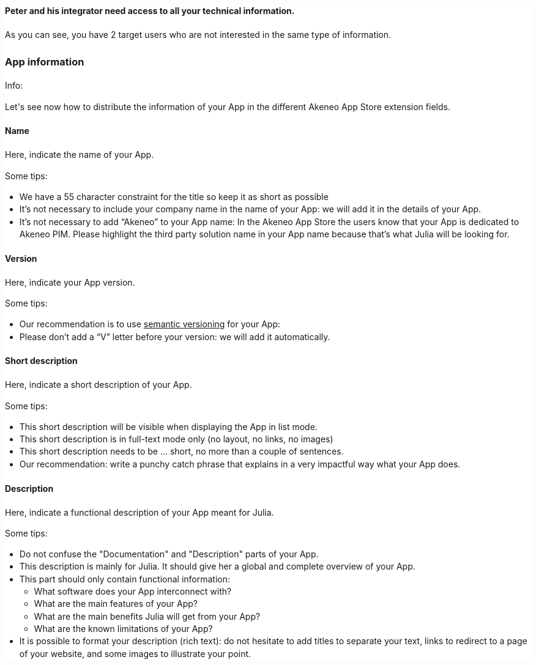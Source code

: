<h4>Peter and his integrator need access to all your technical information.</h4>

As you can see, you have 2 target users who are not interested in the same type of information.

<h3>App information</h3>

Info:

Let's see now how to distribute the information of your App in the different Akeneo App Store extension fields.

<h4>Name</h4>

Here, indicate the name of your App.

Some tips:

- We have a 55 character constraint for the title so keep it as short as possible
- It’s not necessary to include your company name in the name of your App: we will add it in the details of your App.
- It’s not necessary to add “Akeneo” to your App name: In the Akeneo App Store the users know that your App is dedicated to Akeneo PIM. Please highlight the third party solution name in your App name because that’s what Julia will be looking for.

<h4>Version</h4>

Here, indicate your App version.

Some tips:

- Our recommendation is to use [semantic versioning](https://semver.org/) for your App:
- Please don’t add a “V” letter before your version: we will add it automatically.

<h4>Short description</h4>

Here, indicate a short description of your App.

Some tips:

- This short description will be visible when displaying the App in list mode.
- This short description is in full-text mode only (no layout, no links, no images)
- This short description needs to be … short, no more than a couple of sentences.
- Our recommendation: write a punchy catch phrase that explains in a very impactful way what your App does.

<h4>Description</h4>

Here, indicate a functional description of your App meant for Julia.

Some tips:

- Do not confuse the "Documentation" and "Description" parts of your App.
- This description is mainly for Julia. It should give her a global and complete overview of your App.
- This part should only contain functional information:
    - What software does your App interconnect with?
    - What are the main features of your App?
    - What are the main benefits Julia will get from your App?
    - What are the known limitations of your App?
- It is possible to format your description (rich text): do not hesitate to add titles to separate your text, links to redirect to a page of your website, and some images to illustrate your point.
